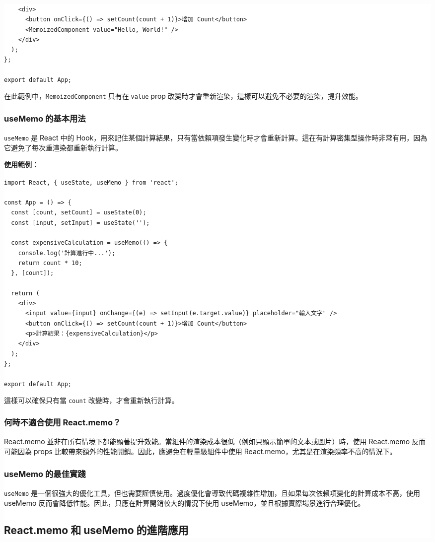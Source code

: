 ```
    <div>
      <button onClick={() => setCount(count + 1)}>增加 Count</button>
      <MemoizedComponent value="Hello, World!" />
    </div>
  );
};

export default App;
```
在此範例中，`MemoizedComponent` 只有在 `value` prop 改變時才會重新渲染，這樣可以避免不必要的渲染，提升效能。
 
### useMemo 的基本用法
 
`useMemo` 是 React 中的 Hook，用來記住某個計算結果，只有當依賴項發生變化時才會重新計算。這在有計算密集型操作時非常有用，因為它避免了每次重渲染都重新執行計算。
 
**使用範例：**
```
import React, { useState, useMemo } from 'react';

const App = () => {
  const [count, setCount] = useState(0);
  const [input, setInput] = useState('');

  const expensiveCalculation = useMemo(() => {
    console.log('計算進行中...');
    return count * 10;
  }, [count]);

  return (
    <div>
      <input value={input} onChange={(e) => setInput(e.target.value)} placeholder="輸入文字" />
      <button onClick={() => setCount(count + 1)}>增加 Count</button>
      <p>計算結果：{expensiveCalculation}</p>
    </div>
  );
};

export default App;
```
這樣可以確保只有當 `count` 改變時，才會重新執行計算。
 
### 何時不適合使用 React.memo？
 
React.memo 並非在所有情境下都能顯著提升效能。當組件的渲染成本很低（例如只顯示簡單的文本或圖片）時，使用 React.memo 反而可能因為 props 比較帶來額外的性能開銷。因此，應避免在輕量級組件中使用 React.memo，尤其是在渲染頻率不高的情況下。
 
### useMemo 的最佳實踐
 
`useMemo` 是一個很強大的優化工具，但也需要謹慎使用。過度優化會導致代碼複雜性增加，且如果每次依賴項變化的計算成本不高，使用 useMemo 反而會降低性能。因此，只應在計算開銷較大的情況下使用 useMemo，並且根據實際場景進行合理優化。
 
React.memo 和 useMemo 的進階應用
--------------------------
 